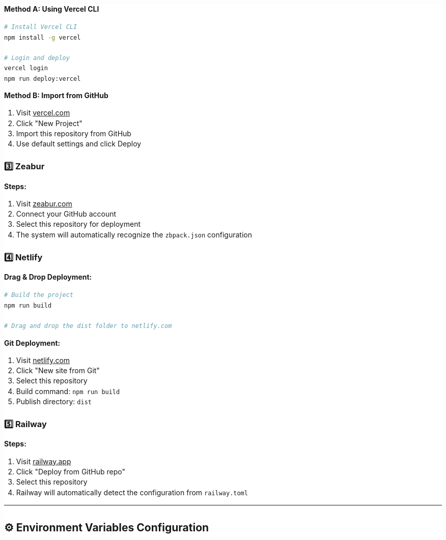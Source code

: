 **Method A: Using Vercel CLI**
```bash
# Install Vercel CLI
npm install -g vercel

# Login and deploy
vercel login
npm run deploy:vercel
```

**Method B: Import from GitHub**
1. Visit [vercel.com](https://vercel.com)
2. Click "New Project"
3. Import this repository from GitHub
4. Use default settings and click Deploy

### 3️⃣ Zeabur

**Steps:**
1. Visit [zeabur.com](https://zeabur.com)
2. Connect your GitHub account
3. Select this repository for deployment
4. The system will automatically recognize the `zbpack.json` configuration

### 4️⃣ Netlify

**Drag & Drop Deployment:**
```bash
# Build the project
npm run build

# Drag and drop the dist folder to netlify.com
```

**Git Deployment:**
1. Visit [netlify.com](https://netlify.com)
2. Click "New site from Git"
3. Select this repository
4. Build command: `npm run build`
5. Publish directory: `dist`

### 5️⃣ Railway

**Steps:**
1. Visit [railway.app](https://railway.app)
2. Click "Deploy from GitHub repo"
3. Select this repository
4. Railway will automatically detect the configuration from `railway.toml`

---

## ⚙️ Environment Variables Configuration
